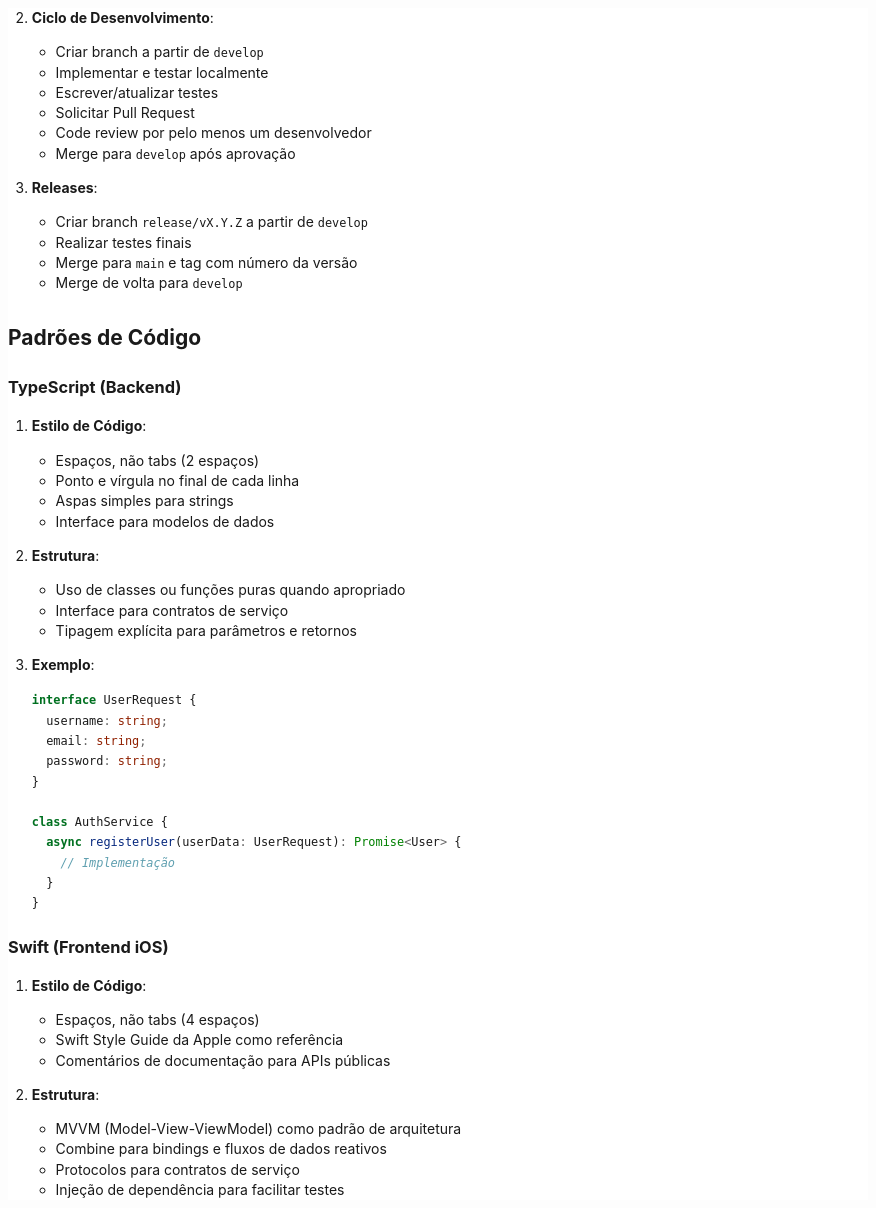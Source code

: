 2. **Ciclo de Desenvolvimento**:
   - Criar branch a partir de `develop`
   - Implementar e testar localmente
   - Escrever/atualizar testes
   - Solicitar Pull Request
   - Code review por pelo menos um desenvolvedor
   - Merge para `develop` após aprovação

3. **Releases**:
   - Criar branch `release/vX.Y.Z` a partir de `develop`
   - Realizar testes finais
   - Merge para `main` e tag com número da versão
   - Merge de volta para `develop`

## Padrões de Código

### TypeScript (Backend)

1. **Estilo de Código**:
   - Espaços, não tabs (2 espaços)
   - Ponto e vírgula no final de cada linha
   - Aspas simples para strings
   - Interface para modelos de dados

2. **Estrutura**:
   - Uso de classes ou funções puras quando apropriado
   - Interface para contratos de serviço
   - Tipagem explícita para parâmetros e retornos

3. **Exemplo**:
   ```typescript
   interface UserRequest {
     username: string;
     email: string;
     password: string;
   }

   class AuthService {
     async registerUser(userData: UserRequest): Promise<User> {
       // Implementação
     }
   }
   ```

### Swift (Frontend iOS)

1. **Estilo de Código**:
   - Espaços, não tabs (4 espaços)
   - Swift Style Guide da Apple como referência
   - Comentários de documentação para APIs públicas

2. **Estrutura**:
   - MVVM (Model-View-ViewModel) como padrão de arquitetura
   - Combine para bindings e fluxos de dados reativos
   - Protocolos para contratos de serviço
   - Injeção de dependência para facilitar testes
